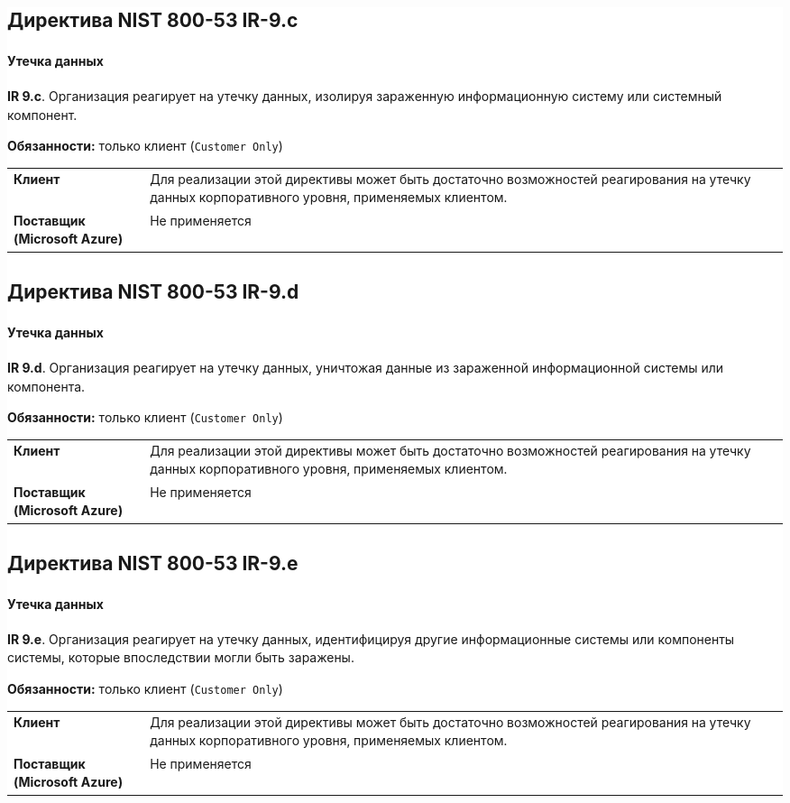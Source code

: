 
 ## <a name="nist-800-53-control-ir-9c"></a>Директива NIST 800-53 IR-9.c

#### <a name="information-spillage-response"></a>Утечка данных

**IR 9.c**. Организация реагирует на утечку данных, изолируя зараженную информационную систему или системный компонент.

**Обязанности:** только клиент (`Customer Only`)

|||
|---|---|
| **Клиент** | Для реализации этой директивы может быть достаточно возможностей реагирования на утечку данных корпоративного уровня, применяемых клиентом.  |
| **Поставщик (Microsoft Azure)** | Не применяется |


 ## <a name="nist-800-53-control-ir-9d"></a>Директива NIST 800-53 IR-9.d

#### <a name="information-spillage-response"></a>Утечка данных

**IR 9.d**. Организация реагирует на утечку данных, уничтожая данные из зараженной информационной системы или компонента.

**Обязанности:** только клиент (`Customer Only`)

|||
|---|---|
| **Клиент** | Для реализации этой директивы может быть достаточно возможностей реагирования на утечку данных корпоративного уровня, применяемых клиентом.  |
| **Поставщик (Microsoft Azure)** | Не применяется |


 ## <a name="nist-800-53-control-ir-9e"></a>Директива NIST 800-53 IR-9.e

#### <a name="information-spillage-response"></a>Утечка данных

**IR 9.e**. Организация реагирует на утечку данных, идентифицируя другие информационные системы или компоненты системы, которые впоследствии могли быть заражены.

**Обязанности:** только клиент (`Customer Only`)

|||
|---|---|
| **Клиент** | Для реализации этой директивы может быть достаточно возможностей реагирования на утечку данных корпоративного уровня, применяемых клиентом.  |
| **Поставщик (Microsoft Azure)** | Не применяется |
